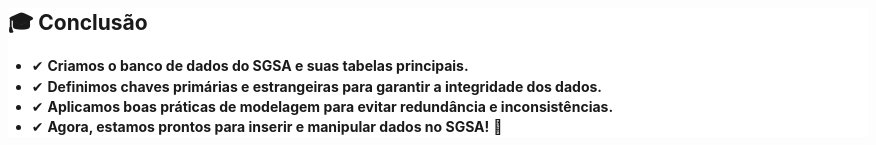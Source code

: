 ## 🎓 **Conclusão**

- ✔ **Criamos o banco de dados do SGSA e suas tabelas principais.**
- ✔ **Definimos chaves primárias e estrangeiras para garantir a integridade dos dados.**
- ✔ **Aplicamos boas práticas de modelagem para evitar redundância e inconsistências.**
- ✔ **Agora, estamos prontos para inserir e manipular dados no SGSA!** 🚀
